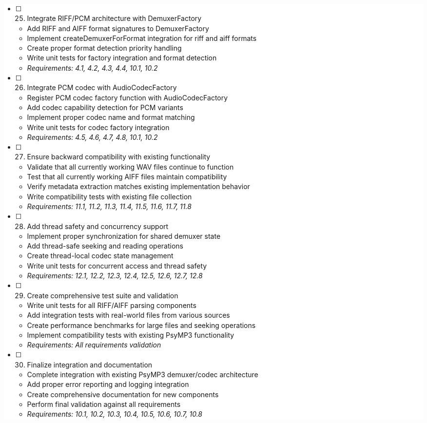 - [ ] 25. Integrate RIFF/PCM architecture with DemuxerFactory
  - Add RIFF and AIFF format signatures to DemuxerFactory
  - Implement createDemuxerForFormat integration for riff and aiff formats
  - Create proper format detection priority handling
  - Write unit tests for factory integration and format detection
  - _Requirements: 4.1, 4.2, 4.3, 4.4, 10.1, 10.2_

- [ ] 26. Integrate PCM codec with AudioCodecFactory
  - Register PCM codec factory function with AudioCodecFactory
  - Add codec capability detection for PCM variants
  - Implement proper codec name and format matching
  - Write unit tests for codec factory integration
  - _Requirements: 4.5, 4.6, 4.7, 4.8, 10.1, 10.2_

- [ ] 27. Ensure backward compatibility with existing functionality
  - Validate that all currently working WAV files continue to function
  - Test that all currently working AIFF files maintain compatibility
  - Verify metadata extraction matches existing implementation behavior
  - Write compatibility tests with existing file collection
  - _Requirements: 11.1, 11.2, 11.3, 11.4, 11.5, 11.6, 11.7, 11.8_

- [ ] 28. Add thread safety and concurrency support
  - Implement proper synchronization for shared demuxer state
  - Add thread-safe seeking and reading operations
  - Create thread-local codec state management
  - Write unit tests for concurrent access and thread safety
  - _Requirements: 12.1, 12.2, 12.3, 12.4, 12.5, 12.6, 12.7, 12.8_

- [ ] 29. Create comprehensive test suite and validation
  - Write unit tests for all RIFF/AIFF parsing components
  - Add integration tests with real-world files from various sources
  - Create performance benchmarks for large files and seeking operations
  - Implement compatibility tests with existing PsyMP3 functionality
  - _Requirements: All requirements validation_

- [ ] 30. Finalize integration and documentation
  - Complete integration with existing PsyMP3 demuxer/codec architecture
  - Add proper error reporting and logging integration
  - Create comprehensive documentation for new components
  - Perform final validation against all requirements
  - _Requirements: 10.1, 10.2, 10.3, 10.4, 10.5, 10.6, 10.7, 10.8_